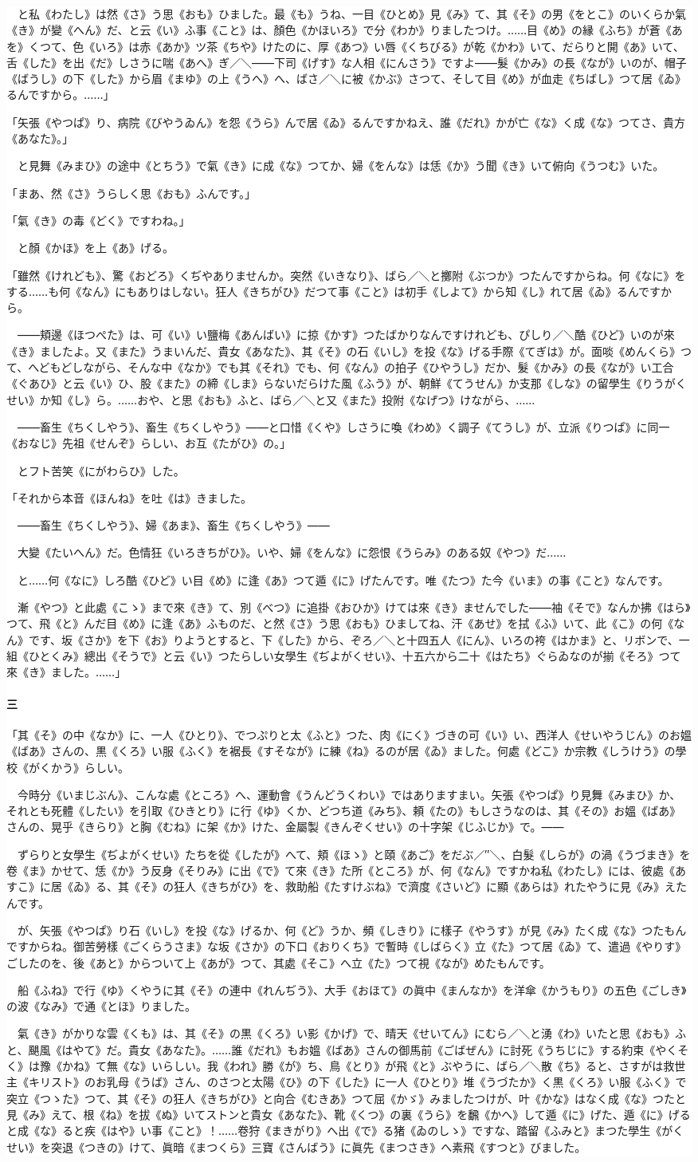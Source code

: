 　と私《わたし》は然《さ》う思《おも》ひました。最《も》うね、一目《ひとめ》見《み》て、其《そ》の男《をとこ》のいくらか氣《き》が變《へん》だ、と云《い》ふ事《こと》は、顏色《かほいろ》で分《わか》りましたつけ。……目《め》の縁《ふち》が蒼《あを》くつて、色《いろ》は赤《あか》ツ茶《ちや》けたのに、厚《あつ》い唇《くちびる》が乾《かわ》いて、だらりと開《あ》いて、舌《した》を出《だ》しさうに喘《あへ》ぎ／＼――下司《げす》な人相《にんさう》ですよ――髮《かみ》の長《なが》いのが、帽子《ばうし》の下《した》から眉《まゆ》の上《うへ》へ、ばさ／＼に被《かぶ》さつて、そして目《め》が血走《ちばし》つて居《ゐ》るんですから。……」

「矢張《やつぱ》り、病院《びやうゐん》を怨《うら》んで居《ゐ》るんですかねえ、誰《だれ》かが亡《な》く成《な》つてさ、貴方《あなた》。」

　と見舞《みまひ》の途中《とちう》で氣《き》に成《な》つてか、婦《をんな》は恁《か》う聞《き》いて俯向《うつむ》いた。

「まあ、然《さ》うらしく思《おも》ふんです。」

「氣《き》の毒《どく》ですわね。」

　と顏《かほ》を上《あ》げる。

「雖然《けれども》、驚《おどろ》くぢやありませんか。突然《いきなり》、ばら／＼と擲附《ぶつか》つたんですからね。何《なに》をする……も何《なん》にもありはしない。狂人《きちがひ》だつて事《こと》は初手《しよて》から知《し》れて居《ゐ》るんですから。

　――頬邊《ほつぺた》は、可《い》い鹽梅《あんばい》に掠《かす》つたばかりなんですけれども、ぴしり／＼酷《ひど》いのが來《き》ましたよ。又《また》うまいんだ、貴女《あなた》、其《そ》の石《いし》を投《な》げる手際《てぎは》が。面啖《めんくら》つて、へどもどしながら、そんな中《なか》でも其《それ》でも、何《なん》の拍子《ひやうし》だか、髮《かみ》の長《なが》い工合《ぐあひ》と云《い》ひ、股《また》の締《しま》らないだらけた風《ふう》が、朝鮮《てうせん》か支那《しな》の留學生《りうがくせい》か知《し》ら。……おや、と思《おも》ふと、ばら／＼と又《また》投附《なげつ》けながら、……

　――畜生《ちくしやう》、畜生《ちくしやう》――と口惜《くや》しさうに喚《わめ》く調子《てうし》が、立派《りつぱ》に同一《おなじ》先祖《せんぞ》らしい、お互《たがひ》の。」

　とフト苦笑《にがわらひ》した。

「それから本音《ほんね》を吐《は》きました。

　――畜生《ちくしやう》、婦《あま》、畜生《ちくしやう》――

　大變《たいへん》だ。色情狂《いろきちがひ》。いや、婦《をんな》に怨恨《うらみ》のある奴《やつ》だ……

　と……何《なに》しろ酷《ひど》い目《め》に逢《あ》つて遁《に》げたんです。唯《たつ》た今《いま》の事《こと》なんです。

　漸《やつ》と此處《こゝ》まで來《き》て、別《べつ》に追掛《おひか》けては來《き》ませんでした――袖《そで》なんか拂《はら》つて、飛《と》んだ目《め》に逢《あ》ふものだ、と然《さ》う思《おも》ひましてね、汗《あせ》を拭《ふ》いて、此《こ》の何《なん》です、坂《さか》を下《お》りようとすると、下《した》から、ぞろ／＼と十四五人《にん》、いろの袴《はかま》と、リボンで、一組《ひとくみ》總出《そうで》と云《い》つたらしい女學生《ぢよがくせい》、十五六から二十《はたち》ぐらゐなのが揃《そろ》つて來《き》ました。……」



#### 三




「其《そ》の中《なか》に、一人《ひとり》、でつぷりと太《ふと》つた、肉《にく》づきの可《い》い、西洋人《せいやうじん》のお媼《ばあ》さんの、黒《くろ》い服《ふく》を裾長《すそなが》に練《ね》るのが居《ゐ》ました。何處《どこ》か宗教《しうけう》の學校《がくかう》らしい。

　今時分《いまじぶん》、こんな處《ところ》へ、運動會《うんどうくわい》ではありますまい。矢張《やつぱ》り見舞《みまひ》か、それとも死體《したい》を引取《ひきとり》に行《ゆ》くか、どつち道《みち》、頼《たの》もしさうなのは、其《その》お媼《ばあ》さんの、晃乎《きらり》と胸《むね》に架《か》けた、金屬製《きんぞくせい》の十字架《じふじか》で。――

　ずらりと女學生《ぢよがくせい》たちを從《したが》へて、頬《ほゝ》と頤《あご》をだぶ／″＼、白髮《しらが》の渦《うづまき》を卷《ま》かせて、恁《か》う反身《そりみ》に出《で》て來《き》た所《ところ》が、何《なん》ですかね私《わたし》には、彼處《あすこ》に居《ゐ》る、其《そ》の狂人《きちがひ》を、救助船《たすけぶね》で濟度《さいど》に顯《あらは》れたやうに見《み》えたんです。

　が、矢張《やつぱ》り石《いし》を投《な》げるか、何《ど》うか、頻《しきり》に樣子《やうす》が見《み》たく成《な》つたもんですからね。御苦勞樣《ごくらうさま》な坂《さか》の下口《おりくち》で暫時《しばらく》立《た》つて居《ゐ》て、遣過《やりす》ごしたのを、後《あと》からついて上《あが》つて、其處《そこ》へ立《た》つて視《なが》めたもんです。

　船《ふね》で行《ゆ》くやうに其《そ》の連中《れんぢう》、大手《おほて》の眞中《まんなか》を洋傘《かうもり》の五色《ごしき》の波《なみ》で通《とほ》りました。

　氣《き》がかりな雲《くも》は、其《そ》の黒《くろ》い影《かげ》で、晴天《せいてん》にむら／＼と湧《わ》いたと思《おも》ふと、颶風《はやて》だ。貴女《あなた》。……誰《だれ》もお媼《ばあ》さんの御馬前《ごばぜん》に討死《うちじに》する約束《やくそく》は豫《かね》て無《な》いらしい。我《われ》勝《が》ち、鳥《とり》が飛《と》ぶやうに、ばら／＼散《ち》ると、さすがは救世主《キリスト》のお乳母《うば》さん、のさつと太陽《ひ》の下《した》に一人《ひとり》堆《うづたか》く黒《くろ》い服《ふく》で突立《つゝた》つて、其《そ》の狂人《きちがひ》と向合《むきあ》つて屈《かゞ》みましたつけが、叶《かな》はなく成《な》つたと見《み》えて、根《ね》を拔《ぬ》いてストンと貴女《あなた》、靴《くつ》の裏《うら》を飜《かへ》して遁《に》げた、遁《に》げると成《な》ると疾《はや》い事《こと》！……卷狩《まきがり》へ出《で》る猪《ゐのしゝ》ですな、踏留《ふみと》まつた學生《がくせい》を突退《つきの》けて、眞暗《まつくら》三寶《さんばう》に眞先《まつさき》へ素飛《すつと》びました。
